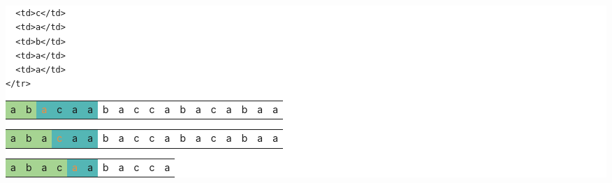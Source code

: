       <td>c</td>
      <td>a</td>
      <td>b</td>
      <td>a</td>
      <td>a</td>
    </tr>
  </table>
  <table style="border-style:hidden;border-radius:0px;">
    <tr>
      <td style="background-color:#A6D492;border-radius:0px;">a</td>
      <td style="background-color:#A6D492;border-radius:0px;">b</td>
      <td style="background-color:#54B6B5;color:#F38C3E;border-radius:0px;">a</td>
      <td style="background-color:#54B6B5;border-radius:0px;">c</td>
      <td style="background-color:#54B6B5;border-radius:0px;">a</td>
      <td style="background-color:#54B6B5;border-radius:0px;">a</td>
      <td>b</td>
      <td>a</td>
      <td>c</td>
      <td>c</td>
      <td>a</td>
      <td>b</td>
      <td>a</td>
      <td>c</td>
      <td>a</td>
      <td>b</td>
      <td>a</td>
      <td>a</td>
    </tr>
  </table>
  <table style="border-style:hidden;border-radius:0px;">
    <tr>
      <td style="background-color:#A6D492;border-radius:0px;">a</td>
      <td style="background-color:#A6D492;border-radius:0px;">b</td>
      <td style="background-color:#A6D492;border-radius:0px;">a</td>
      <td style="background-color:#54B6B5;color:#F38C3E;border-radius:0px;">c</td>
      <td style="background-color:#54B6B5;border-radius:0px;">a</td>
      <td style="background-color:#54B6B5;border-radius:0px;">a</td>
      <td>b</td>
      <td>a</td>
      <td>c</td>
      <td>c</td>
      <td>a</td>
      <td>b</td>
      <td>a</td>
      <td>c</td>
      <td>a</td>
      <td>b</td>
      <td>a</td>
      <td>a</td>
    </tr>
  </table>
  <table style="border-style:hidden;border-radius:0px;">
    <tr>
      <td style="background-color:#A6D492;border-radius:0px;">a</td>
      <td style="background-color:#A6D492;border-radius:0px;">b</td>
      <td style="background-color:#A6D492;border-radius:0px;">a</td>
      <td style="background-color:#A6D492;border-radius:0px;">c</td>
      <td style="background-color:#54B6B5;color:#F38C3E;border-radius:0px;">a</td>
      <td style="background-color:#54B6B5;border-radius:0px;">a</td>
      <td>b</td>
      <td>a</td>
      <td>c</td>
      <td>c</td>
      <td>a</td>